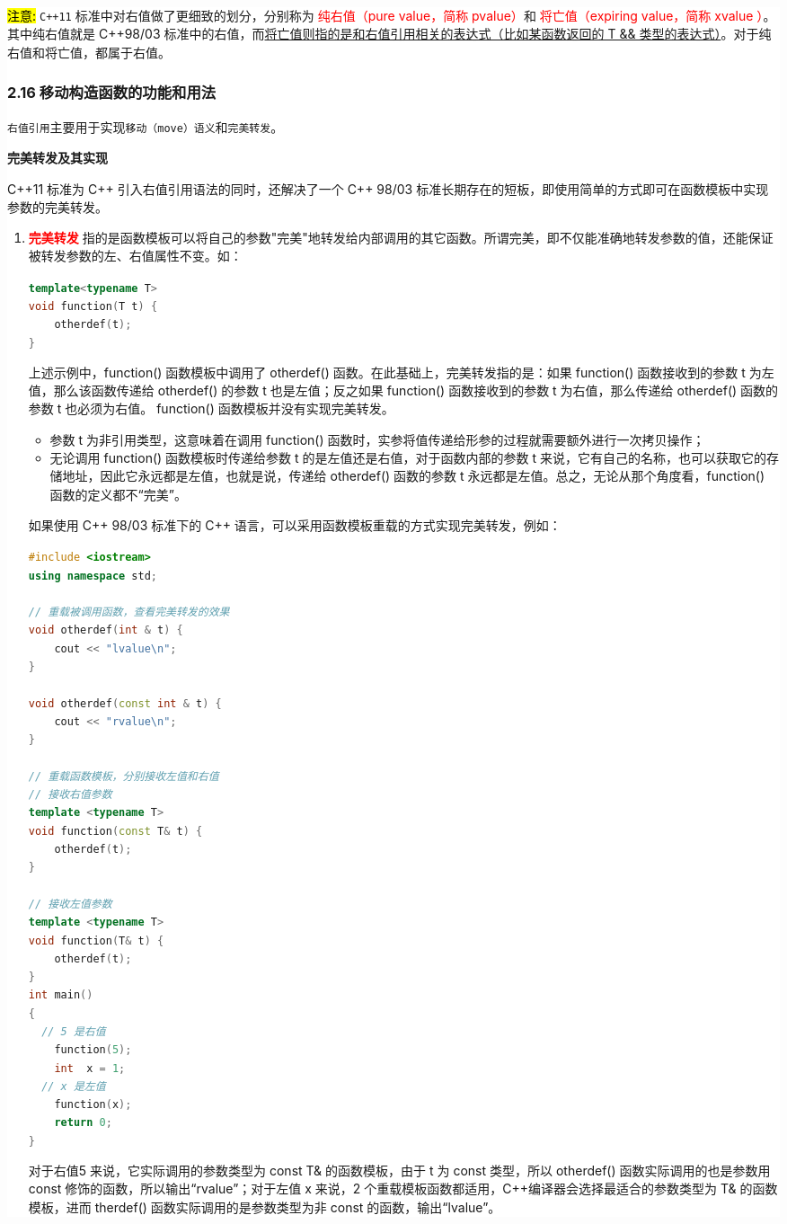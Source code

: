 <mark>注意:</mark> `C++11` 标准中对右值做了更细致的划分，分别称为 <font color=red>纯右值（pure value，简称 pvalue）</font>和 <font color=red>将亡值（expiring value，简称 xvalue ）</font>。其中纯右值就是 C++98/03 标准中的右值，而<u>将亡值则指的是和右值引用相关的表达式（比如某函数返回的 T && 类型的表达式）</u>。对于纯右值和将亡值，都属于右值。

### 2.16 移动构造函数的功能和用法

`右值引用`主要用于实现`移动（move）语义`和`完美转发`。

**完美转发及其实现**

C++11 标准为 C++ 引入右值引用语法的同时，还解决了一个 C++ 98/03 标准长期存在的短板，即使用简单的方式即可在函数模板中实现参数的完美转发。

1. **<font color=red>完美转发</font>**
  指的是函数模板可以将自己的参数"完美"地转发给内部调用的其它函数。所谓完美，即不仅能准确地转发参数的值，还能保证被转发参数的左、右值属性不变。如：
    ```c++
    template<typename T>
    void function(T t) {
        otherdef(t);
    }
    ```
    上述示例中，function() 函数模板中调用了 otherdef() 函数。在此基础上，完美转发指的是：如果 function() 函数接收到的参数 t 为左值，那么该函数传递给 otherdef() 的参数 t 也是左值；反之如果 function() 函数接收到的参数 t 为右值，那么传递给 otherdef() 函数的参数 t 也必须为右值。
    function() 函数模板并没有实现完美转发。
    - 参数 t 为非引用类型，这意味着在调用 function() 函数时，实参将值传递给形参的过程就需要额外进行一次拷贝操作；
    - 无论调用 function() 函数模板时传递给参数 t 的是左值还是右值，对于函数内部的参数 t 来说，它有自己的名称，也可以获取它的存储地址，因此它永远都是左值，也就是说，传递给 otherdef() 函数的参数 t 永远都是左值。总之，无论从那个角度看，function() 函数的定义都不“完美”。

    如果使用 C++ 98/03 标准下的 C++ 语言，可以采用函数模板重载的方式实现完美转发，例如：
    ```c++
    #include <iostream>
    using namespace std;

    // 重载被调用函数，查看完美转发的效果
    void otherdef(int & t) {
        cout << "lvalue\n";
    }

    void otherdef(const int & t) {
        cout << "rvalue\n";
    }

    // 重载函数模板，分别接收左值和右值
    // 接收右值参数
    template <typename T>
    void function(const T& t) {
        otherdef(t);
    }

    // 接收左值参数
    template <typename T>
    void function(T& t) {
        otherdef(t);
    }
    int main()
    {
      // 5 是右值
        function(5);
        int  x = 1;
      // x 是左值
        function(x);
        return 0;
    }
    ```
    对于右值5 来说，它实际调用的参数类型为 const T& 的函数模板，由于 t 为 const 类型，所以 otherdef() 函数实际调用的也是参数用 const 修饰的函数，所以输出“rvalue”；对于左值 x 来说，2 个重载模板函数都适用，C++编译器会选择最适合的参数类型为 T& 的函数模板，进而 therdef() 函数实际调用的是参数类型为非 const 的函数，输出“lvalue”。
